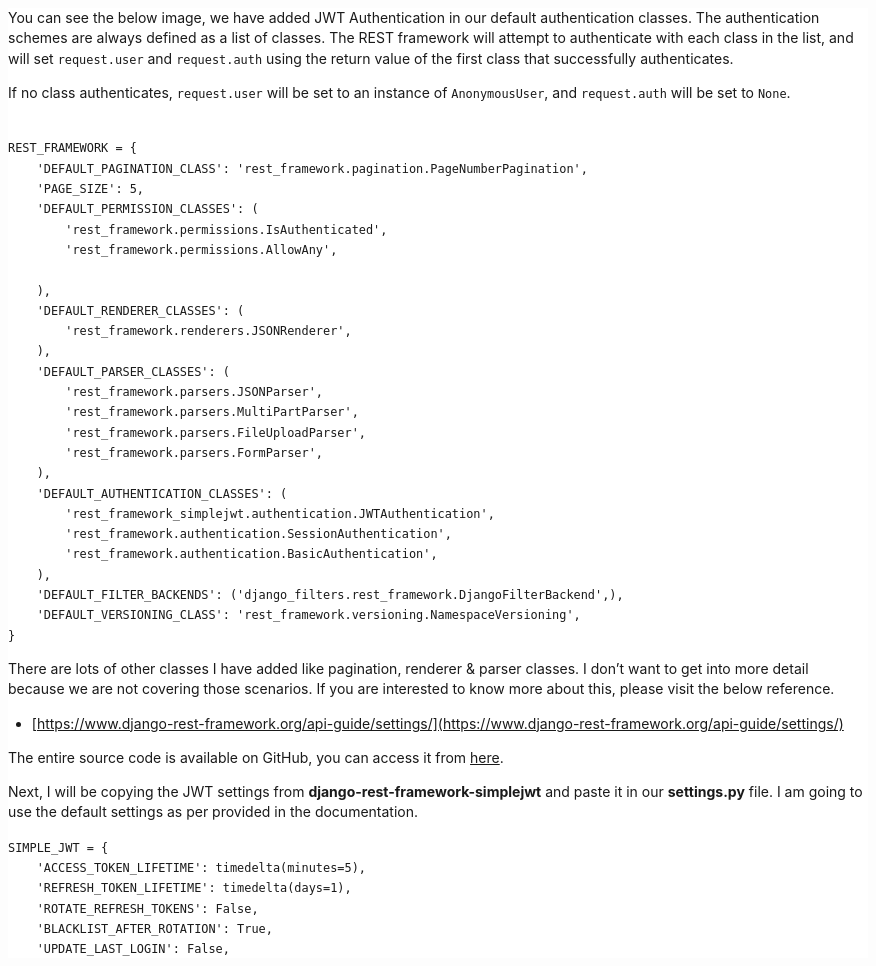 
You can see the below image, we have added JWT Authentication in our 
default authentication classes. The authentication schemes are always 
defined as a list of classes. The REST framework will attempt to authenticate
with each class in the list, and will set ```request.user``` and ```request.auth``` using
the return value of the first class that successfully authenticates.

If no class authenticates, ```request.user``` will be set to an instance of 
```AnonymousUser```, and ```request.auth``` will be set to ```None```.

```

REST_FRAMEWORK = {
    'DEFAULT_PAGINATION_CLASS': 'rest_framework.pagination.PageNumberPagination',
    'PAGE_SIZE': 5,
    'DEFAULT_PERMISSION_CLASSES': (
        'rest_framework.permissions.IsAuthenticated',
        'rest_framework.permissions.AllowAny',

    ),
    'DEFAULT_RENDERER_CLASSES': (
        'rest_framework.renderers.JSONRenderer',
    ),
    'DEFAULT_PARSER_CLASSES': (
        'rest_framework.parsers.JSONParser',
        'rest_framework.parsers.MultiPartParser',
        'rest_framework.parsers.FileUploadParser',
        'rest_framework.parsers.FormParser',
    ),
    'DEFAULT_AUTHENTICATION_CLASSES': (
        'rest_framework_simplejwt.authentication.JWTAuthentication',
        'rest_framework.authentication.SessionAuthentication',
        'rest_framework.authentication.BasicAuthentication',
    ),
    'DEFAULT_FILTER_BACKENDS': ('django_filters.rest_framework.DjangoFilterBackend',),
    'DEFAULT_VERSIONING_CLASS': 'rest_framework.versioning.NamespaceVersioning',
}

```

There are lots of other classes I have added like pagination, 
renderer & parser classes. I don’t want to get into more detail 
because we are not covering those scenarios. If you are interested to know
more about this, please visit the below reference.

- [https://www.django-rest-framework.org/api-guide/settings/](https://www.django-rest-framework.org/api-guide/settings/)



The entire source code is available on GitHub, you can access it from [here](https://github.com/mukulmantosh/SampleDemo).


Next, I will be copying the JWT settings from **django-rest-framework-simplejwt** and 
paste it in our **settings.py** file. I am going to use the default 
settings as per provided in the documentation.

```
SIMPLE_JWT = {
    'ACCESS_TOKEN_LIFETIME': timedelta(minutes=5),
    'REFRESH_TOKEN_LIFETIME': timedelta(days=1),
    'ROTATE_REFRESH_TOKENS': False,
    'BLACKLIST_AFTER_ROTATION': True,
    'UPDATE_LAST_LOGIN': False,
